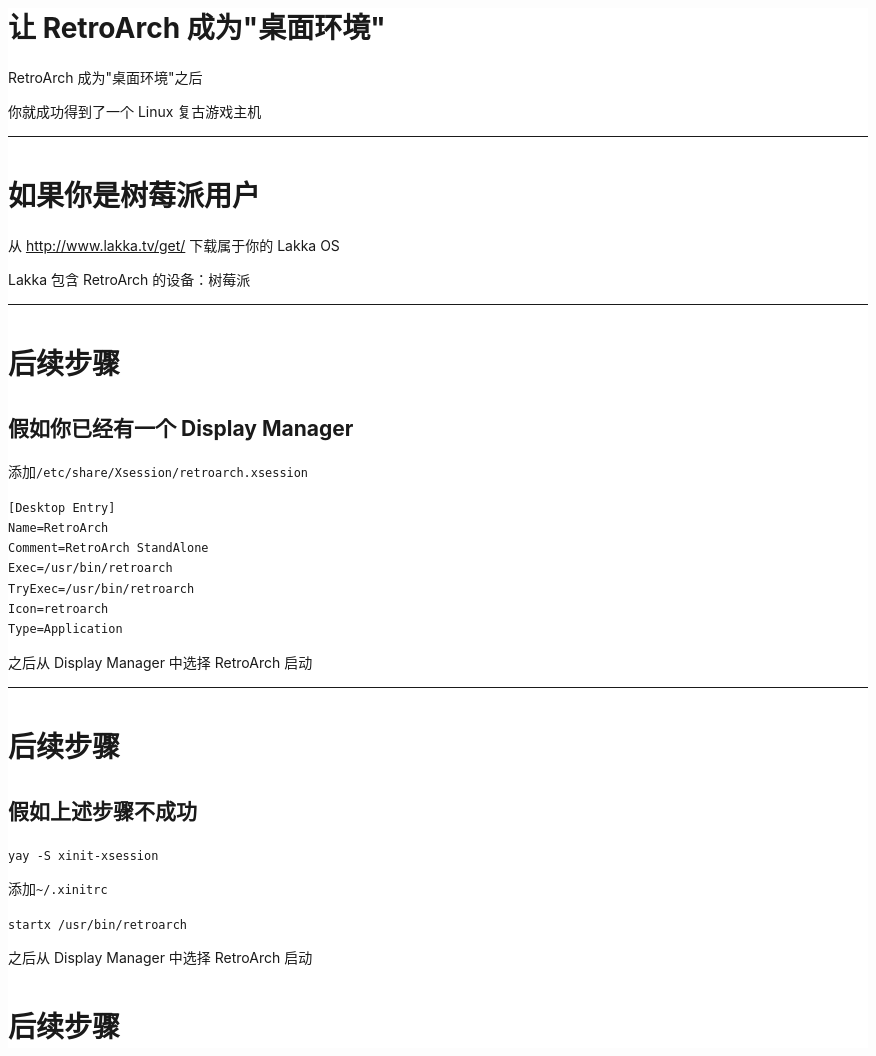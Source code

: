 
# 让 RetroArch 成为"桌面环境"

RetroArch 成为"桌面环境"之后

你就成功得到了一个 Linux 复古游戏主机

---

# 如果你是树莓派用户

从 http://www.lakka.tv/get/ 下载属于你的 Lakka OS

Lakka 包含 RetroArch 的设备：树莓派

---

# 后续步骤

## 假如你已经有一个 Display Manager

添加```/etc/share/Xsession/retroarch.xsession```
```
[Desktop Entry]
Name=RetroArch
Comment=RetroArch StandAlone
Exec=/usr/bin/retroarch
TryExec=/usr/bin/retroarch
Icon=retroarch
Type=Application
```

之后从 Display Manager 中选择 RetroArch 启动

---

# 后续步骤

## 假如上述步骤不成功

```
yay -S xinit-xsession
```

添加```~/.xinitrc```
```
startx /usr/bin/retroarch
```

之后从 Display Manager 中选择 RetroArch 启动

# 后续步骤
